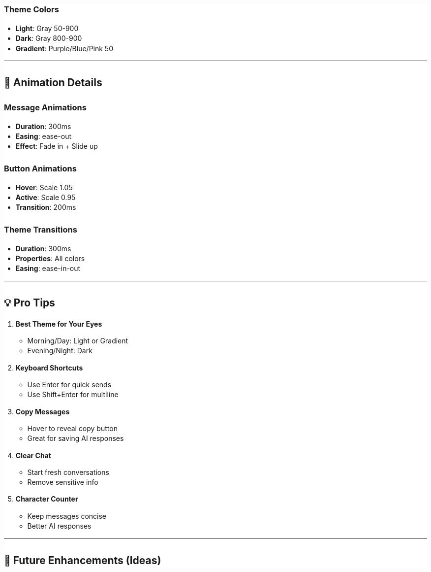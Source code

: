 ### Theme Colors
- **Light**: Gray 50-900
- **Dark**: Gray 800-900
- **Gradient**: Purple/Blue/Pink 50

---

## 🌟 Animation Details

### Message Animations
- **Duration**: 300ms
- **Easing**: ease-out
- **Effect**: Fade in + Slide up

### Button Animations
- **Hover**: Scale 1.05
- **Active**: Scale 0.95
- **Transition**: 200ms

### Theme Transitions
- **Duration**: 300ms
- **Properties**: All colors
- **Easing**: ease-in-out

---

## 💡 Pro Tips

1. **Best Theme for Your Eyes**
   - Morning/Day: Light or Gradient
   - Evening/Night: Dark

2. **Keyboard Shortcuts**
   - Use Enter for quick sends
   - Use Shift+Enter for multiline

3. **Copy Messages**
   - Hover to reveal copy button
   - Great for saving AI responses

4. **Clear Chat**
   - Start fresh conversations
   - Remove sensitive info

5. **Character Counter**
   - Keep messages concise
   - Better AI responses

---

## 🔮 Future Enhancements (Ideas)

